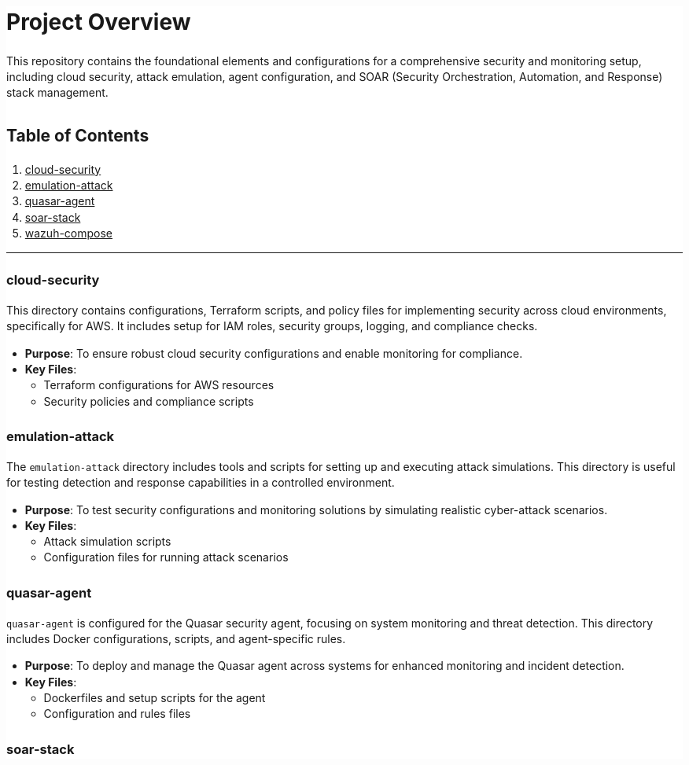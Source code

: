 # Project Overview

This repository contains the foundational elements and configurations for a comprehensive security and monitoring setup, including cloud security, attack emulation, agent configuration, and SOAR (Security Orchestration, Automation, and Response) stack management.

## Table of Contents

1. [cloud-security](#cloud-security)
2. [emulation-attack](#emulation-attack)
3. [quasar-agent](#quasar-agent)
4. [soar-stack](#soar-stack)
5. [wazuh-compose](#wazuh-compose)

---

### cloud-security

This directory contains configurations, Terraform scripts, and policy files for implementing security across cloud environments, specifically for AWS. It includes setup for IAM roles, security groups, logging, and compliance checks.

- **Purpose**: To ensure robust cloud security configurations and enable monitoring for compliance.
- **Key Files**: 
  - Terraform configurations for AWS resources
  - Security policies and compliance scripts

### emulation-attack

The `emulation-attack` directory includes tools and scripts for setting up and executing attack simulations. This directory is useful for testing detection and response capabilities in a controlled environment.

- **Purpose**: To test security configurations and monitoring solutions by simulating realistic cyber-attack scenarios.
- **Key Files**: 
  - Attack simulation scripts
  - Configuration files for running attack scenarios

### quasar-agent

`quasar-agent` is configured for the Quasar security agent, focusing on system monitoring and threat detection. This directory includes Docker configurations, scripts, and agent-specific rules.

- **Purpose**: To deploy and manage the Quasar agent across systems for enhanced monitoring and incident detection.
- **Key Files**:
  - Dockerfiles and setup scripts for the agent
  - Configuration and rules files

### soar-stack
